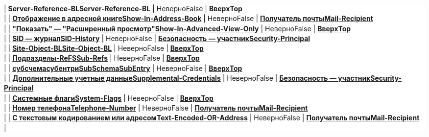 | [<span data-ttu-id="c6958-399">**Server-Reference-BL**</span><span class="sxs-lookup"><span data-stu-id="c6958-399">**Server-Reference-BL**</span></span>](a-serverreferencebl.md)                           | <span data-ttu-id="c6958-400">Неверно</span><span class="sxs-lookup"><span data-stu-id="c6958-400">False</span></span>     | [<span data-ttu-id="c6958-401">**Вверх**</span><span class="sxs-lookup"><span data-stu-id="c6958-401">**Top**</span></span>](c-top.md)<br/>                                                              |
| [<span data-ttu-id="c6958-402">**Отображение в адресной книге**</span><span class="sxs-lookup"><span data-stu-id="c6958-402">**Show-In-Address-Book**</span></span>](a-showinaddressbook.md)                          | <span data-ttu-id="c6958-403">Неверно</span><span class="sxs-lookup"><span data-stu-id="c6958-403">False</span></span>     | [<span data-ttu-id="c6958-404">**Получатель почты**</span><span class="sxs-lookup"><span data-stu-id="c6958-404">**Mail-Recipient**</span></span>](c-mailrecipient.md)<br/>                                         |
| [<span data-ttu-id="c6958-405">**"Показать" — "Расширенный просмотр"**</span><span class="sxs-lookup"><span data-stu-id="c6958-405">**Show-In-Advanced-View-Only**</span></span>](a-showinadvancedviewonly.md)               | <span data-ttu-id="c6958-406">Неверно</span><span class="sxs-lookup"><span data-stu-id="c6958-406">False</span></span>     | [<span data-ttu-id="c6958-407">**Вверх**</span><span class="sxs-lookup"><span data-stu-id="c6958-407">**Top**</span></span>](c-top.md)<br/>                                                              |
| [<span data-ttu-id="c6958-408">**SID — журнал**</span><span class="sxs-lookup"><span data-stu-id="c6958-408">**SID-History**</span></span>](a-sidhistory.md)                                          | <span data-ttu-id="c6958-409">Неверно</span><span class="sxs-lookup"><span data-stu-id="c6958-409">False</span></span>     | [<span data-ttu-id="c6958-410">**Безопасность — участник**</span><span class="sxs-lookup"><span data-stu-id="c6958-410">**Security-Principal**</span></span>](c-securityprincipal.md)<br/>                                 |
| [<span data-ttu-id="c6958-411">**Site-Object-BL**</span><span class="sxs-lookup"><span data-stu-id="c6958-411">**Site-Object-BL**</span></span>](a-siteobjectbl.md)                                     | <span data-ttu-id="c6958-412">Неверно</span><span class="sxs-lookup"><span data-stu-id="c6958-412">False</span></span>     | [<span data-ttu-id="c6958-413">**Вверх**</span><span class="sxs-lookup"><span data-stu-id="c6958-413">**Top**</span></span>](c-top.md)<br/>                                                              |
| [<span data-ttu-id="c6958-414">**Подразделы-ReFS**</span><span class="sxs-lookup"><span data-stu-id="c6958-414">**Sub-Refs**</span></span>](a-subrefs.md)                                                | <span data-ttu-id="c6958-415">Неверно</span><span class="sxs-lookup"><span data-stu-id="c6958-415">False</span></span>     | [<span data-ttu-id="c6958-416">**Вверх**</span><span class="sxs-lookup"><span data-stu-id="c6958-416">**Top**</span></span>](c-top.md)<br/>                                                              |
| [<span data-ttu-id="c6958-417">**субсчемасубентри**</span><span class="sxs-lookup"><span data-stu-id="c6958-417">**SubSchemaSubEntry**</span></span>](a-subschemasubentry.md)                             | <span data-ttu-id="c6958-418">Неверно</span><span class="sxs-lookup"><span data-stu-id="c6958-418">False</span></span>     | [<span data-ttu-id="c6958-419">**Вверх**</span><span class="sxs-lookup"><span data-stu-id="c6958-419">**Top**</span></span>](c-top.md)<br/>                                                              |
| [<span data-ttu-id="c6958-420">**Дополнительные учетные данные**</span><span class="sxs-lookup"><span data-stu-id="c6958-420">**Supplemental-Credentials**</span></span>](a-supplementalcredentials.md)                | <span data-ttu-id="c6958-421">Неверно</span><span class="sxs-lookup"><span data-stu-id="c6958-421">False</span></span>     | [<span data-ttu-id="c6958-422">**Безопасность — участник**</span><span class="sxs-lookup"><span data-stu-id="c6958-422">**Security-Principal**</span></span>](c-securityprincipal.md)<br/>                                 |
| [<span data-ttu-id="c6958-423">**Системные флаги**</span><span class="sxs-lookup"><span data-stu-id="c6958-423">**System-Flags**</span></span>](a-systemflags.md)                                        | <span data-ttu-id="c6958-424">Неверно</span><span class="sxs-lookup"><span data-stu-id="c6958-424">False</span></span>     | [<span data-ttu-id="c6958-425">**Вверх**</span><span class="sxs-lookup"><span data-stu-id="c6958-425">**Top**</span></span>](c-top.md)<br/>                                                              |
| [<span data-ttu-id="c6958-426">**Номер телефона**</span><span class="sxs-lookup"><span data-stu-id="c6958-426">**Telephone-Number**</span></span>](a-telephonenumber.md)                                | <span data-ttu-id="c6958-427">Неверно</span><span class="sxs-lookup"><span data-stu-id="c6958-427">False</span></span>     | [<span data-ttu-id="c6958-428">**Получатель почты**</span><span class="sxs-lookup"><span data-stu-id="c6958-428">**Mail-Recipient**</span></span>](c-mailrecipient.md)<br/>                                         |
| [<span data-ttu-id="c6958-429">**С текстовым кодированием или адресом**</span><span class="sxs-lookup"><span data-stu-id="c6958-429">**Text-Encoded-OR-Address**</span></span>](a-textencodedoraddress.md)                    | <span data-ttu-id="c6958-430">Неверно</span><span class="sxs-lookup"><span data-stu-id="c6958-430">False</span></span>     | [<span data-ttu-id="c6958-431">**Получатель почты**</span><span class="sxs-lookup"><span data-stu-id="c6958-431">**Mail-Recipient**</span></span>](c-mailrecipient.md)<br/>                                         |